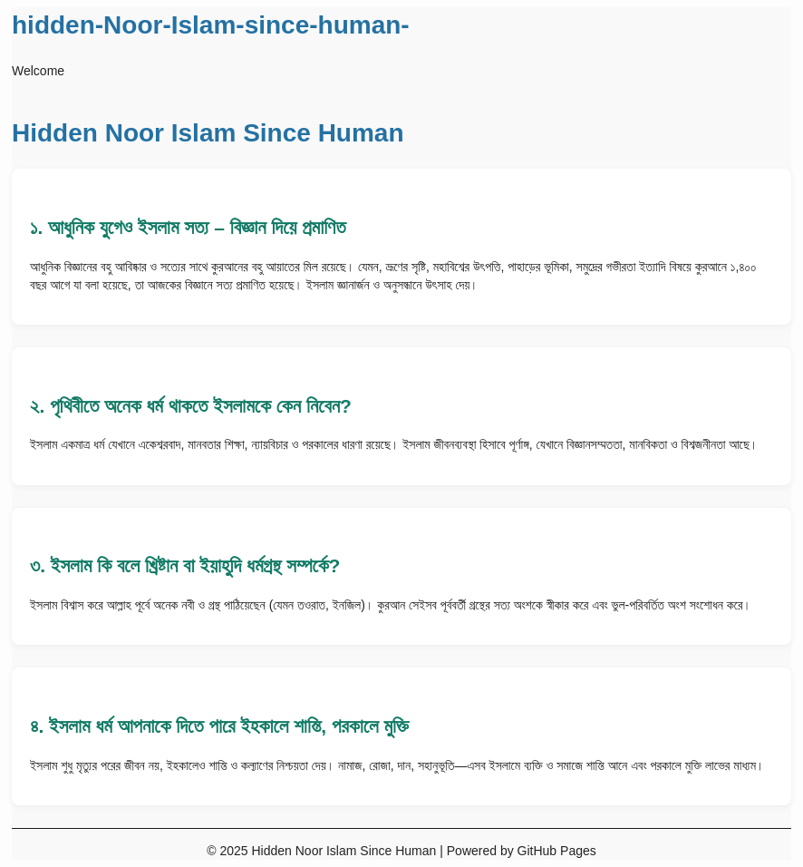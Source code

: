 # hidden-Noor-Islam-since-human-
Welcome 
<!DOCTYPE html>
<html lang="bn">
<head>
  <meta charset="UTF-8">
  <title>Hidden Noor Islam Since Human</title>
  <style>
    body { font-family: 'SolaimanLipi', Arial, sans-serif; background: #f9f9f9; color: #222; padding: 20px; }
    h1 { color: #2471A3; }
    h2 { color: #117A65; }
    .section { background: #fff; border-radius: 8px; box-shadow: 0 2px 6px #eee; margin-bottom: 25px; padding: 20px; }
  </style>
</head>
<body>
  <h1>Hidden Noor Islam Since Human</h1>
  <div class="section">
    <h2>১. আধুনিক যুগেও ইসলাম সত্য – বিজ্ঞান দিয়ে প্রমাণিত</h2>
    <p>আধুনিক বিজ্ঞানের বহু আবিষ্কার ও সত্যের সাথে কুরআনের বহু আয়াতের মিল রয়েছে। যেমন, ভ্রূণের সৃষ্টি, মহাবিশ্বের উৎপত্তি, পাহাড়ের ভূমিকা, সমুদ্রের গভীরতা ইত্যাদি বিষয়ে কুরআনে ১,৪০০ বছর আগে যা বলা হয়েছে, তা আজকের বিজ্ঞানে সত্য প্রমাণিত হয়েছে। ইসলাম জ্ঞানার্জন ও অনুসন্ধানে উৎসাহ দেয়।</p>
  </div>
  <div class="section">
    <h2>২. পৃথিবীতে অনেক ধর্ম থাকতে ইসলামকে কেন নিবেন?</h2>
    <p>ইসলাম একমাত্র ধর্ম যেখানে একেশ্বরবাদ, মানবতার শিক্ষা, ন্যায়বিচার ও পরকালের ধারণা রয়েছে। ইসলাম জীবনব্যবস্থা হিসাবে পূর্ণাঙ্গ, যেখানে বিজ্ঞানসম্মততা, মানবিকতা ও বিশ্বজনীনতা আছে।</p>
  </div>
  <div class="section">
    <h2>৩. ইসলাম কি বলে খ্রিষ্টান বা ইয়াহুদি ধর্মগ্রন্থ সম্পর্কে?</h2>
    <p>ইসলাম বিশ্বাস করে আল্লাহ পূর্বে অনেক নবী ও গ্রন্থ পাঠিয়েছেন (যেমন তওরাত, ইনজিল)। কুরআন সেইসব পূর্ববর্তী গ্রন্থের সত্য অংশকে স্বীকার করে এবং ভুল-পরিবর্তিত অংশ সংশোধন করে।</p>
  </div>
  <div class="section">
    <h2>৪. ইসলাম ধর্ম আপনাকে দিতে পারে ইহকালে শান্তি, পরকালে মুক্তি</h2>
    <p>ইসলাম শুধু মৃত্যুর পরের জীবন নয়, ইহকালেও শান্তি ও কল্যাণের নিশ্চয়তা দেয়। নামাজ, রোজা, দান, সহানুভূতি—এসব ইসলামে ব্যক্তি ও সমাজে শান্তি আনে এবং পরকালে মুক্তি লাভের মাধ্যম।</p>
  </div>
  <footer>
    <hr>
    <p style="text-align:center;">&copy; 2025 Hidden Noor Islam Since Human | Powered by GitHub Pages</p>
  </footer>
</body>
</html>